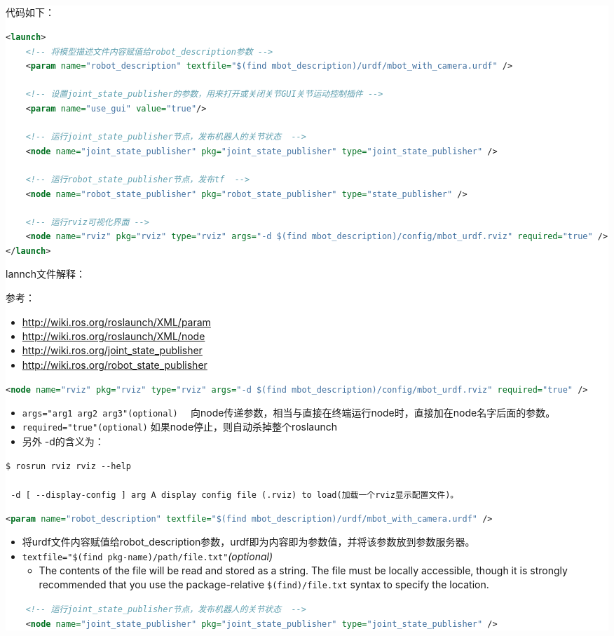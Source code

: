 代码如下：
```xml
<launch>
	<!-- 将模型描述文件内容赋值给robot_description参数 -->
	<param name="robot_description" textfile="$(find mbot_description)/urdf/mbot_with_camera.urdf" />

	<!-- 设置joint_state_publisher的参数，用来打开或关闭关节GUI关节运动控制插件 -->
	<param name="use_gui" value="true"/>
	
	<!-- 运行joint_state_publisher节点，发布机器人的关节状态  -->
	<node name="joint_state_publisher" pkg="joint_state_publisher" type="joint_state_publisher" />
	
	<!-- 运行robot_state_publisher节点，发布tf  -->
	<node name="robot_state_publisher" pkg="robot_state_publisher" type="state_publisher" />
	
	<!-- 运行rviz可视化界面 -->
	<node name="rviz" pkg="rviz" type="rviz" args="-d $(find mbot_description)/config/mbot_urdf.rviz" required="true" />
</launch>
```
lannch文件解释：

参考：

- http://wiki.ros.org/roslaunch/XML/param
- http://wiki.ros.org/roslaunch/XML/node
- http://wiki.ros.org/joint_state_publisher
- http://wiki.ros.org/robot_state_publisher

```xml
<node name="rviz" pkg="rviz" type="rviz" args="-d $(find mbot_description)/config/mbot_urdf.rviz" required="true" />
```
- `args="arg1 arg2 arg3"(optional)  ` 向node传递参数，相当与直接在终端运行node时，直接加在node名字后面的参数。
- `required="true"(optional)` 如果node停止，则自动杀掉整个roslaunch
- 另外 -d的含义为：

```
$ rosrun rviz rviz --help

 -d [ --display-config ] arg A display config file (.rviz) to load(加载一个rviz显示配置文件)。
```

```xml
<param name="robot_description" textfile="$(find mbot_description)/urdf/mbot_with_camera.urdf" />
```

- 将urdf文件内容赋值给robot_description参数，urdf即为内容即为参数值，并将该参数放到参数服务器。
- `textfile="$(find pkg-name)/path/file.txt"`*(optional)* 
  - The  contents of the file will be read and stored as a string. The file must  be locally accessible, though it is strongly recommended that you use  the package-relative `$(find)/file.txt` syntax to specify the location. 

```xml
	<!-- 运行joint_state_publisher节点，发布机器人的关节状态  -->
	<node name="joint_state_publisher" pkg="joint_state_publisher" type="joint_state_publisher" />
```
